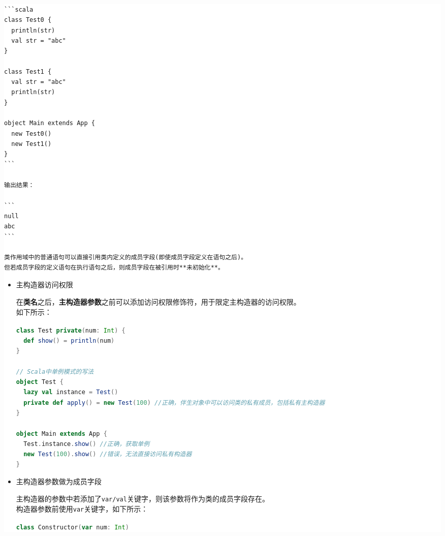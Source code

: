 	```scala
	class Test0 {
	  println(str)
	  val str = "abc"
	}

	class Test1 {
	  val str = "abc"
	  println(str)
	}

	object Main extends App {
	  new Test0()
	  new Test1()
	}
	```

	输出结果：

	```
	null
	abc
	```

	类作用域中的普通语句可以直接引用类内定义的成员字段(即使成员字段定义在语句之后)。  
	但若成员字段的定义语句在执行语句之后，则成员字段在被引用时**未初始化**。

- 主构造器访问权限

	在**类名**之后，**主构造器参数**之前可以添加访问权限修饰符，用于限定主构造器的访问权限。  
	如下所示：

	```scala
	class Test private(num: Int) {
	  def show() = println(num)
	}

	// Scala中单例模式的写法
	object Test {
	  lazy val instance = Test()
	  private def apply() = new Test(100) //正确，伴生对象中可以访问类的私有成员，包括私有主构造器
	}

	object Main extends App {
	  Test.instance.show() //正确，获取单例
	  new Test(100).show() //错误，无法直接访问私有构造器
	}
	```

- 主构造器参数做为成员字段

	主构造器的参数中若添加了`var/val`关键字，则该参数将作为类的成员字段存在。  
	构造器参数前使用`var`关键字，如下所示：

	```scala
	class Constructor(var num: Int)
	```
